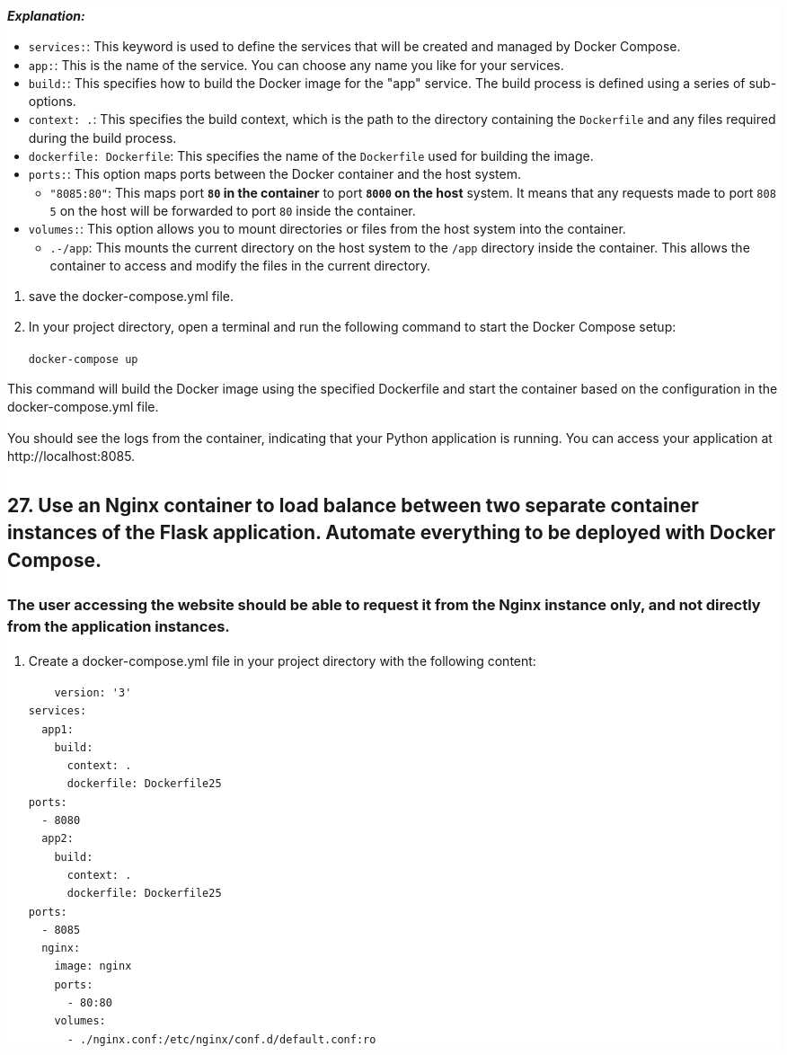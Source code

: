 ***Explanation:***
- `services:`: This keyword is used to define the services that will be created and managed by Docker Compose.
- `app:`: This is the name of the service. You can choose any name you like for your services.
- `build:`: This specifies how to build the Docker image for the "app" service. The build process is defined using a series of sub-options.
- `context: .`: This specifies the build context, which is the path to the directory containing the `Dockerfile` and any files required during the build process.
- `dockerfile: Dockerfile`: This specifies the name of the `Dockerfile` used for building the image.
- `ports:`: This option maps ports between the Docker container and the host system.
  - `"8085:80"`: This maps port **`80` in the container** to port **`8000` on the host** system. It means that any requests made to port `8085` on the host will be forwarded to port `80` inside the container.
- `volumes:`: This option allows you to mount directories or files from the host system into the container.
  - `.-/app`: This mounts the current directory on the host system to the `/app` directory inside the container. This allows the container to access and modify the files in the current directory.

  
1. save the docker-compose.yml file.

2. In your project directory, open a terminal and run the following command to start the Docker Compose setup:

    ```
    docker-compose up
    ```
    
This command will build the Docker image using the specified Dockerfile and start the container based on the configuration in the docker-compose.yml file.

You should see the logs from the container, indicating that your Python application is running. You can access your application at http://localhost:8085.



## 27. Use an Nginx container to load balance between two separate container instances of the Flask application. Automate everything to be deployed with Docker Compose.
### The user accessing the website should be able to request it from the Nginx instance only, and not directly from the application instances.

1. Create a docker-compose.yml file in your project directory with the following content:
    ```
        version: '3'
    services:
      app1:
        build:
          context: .
          dockerfile: Dockerfile25
    ports:
      - 8080
      app2:
        build:
          context: .
          dockerfile: Dockerfile25
    ports:
      - 8085
      nginx:
        image: nginx
        ports:
          - 80:80
        volumes:
          - ./nginx.conf:/etc/nginx/conf.d/default.conf:ro
